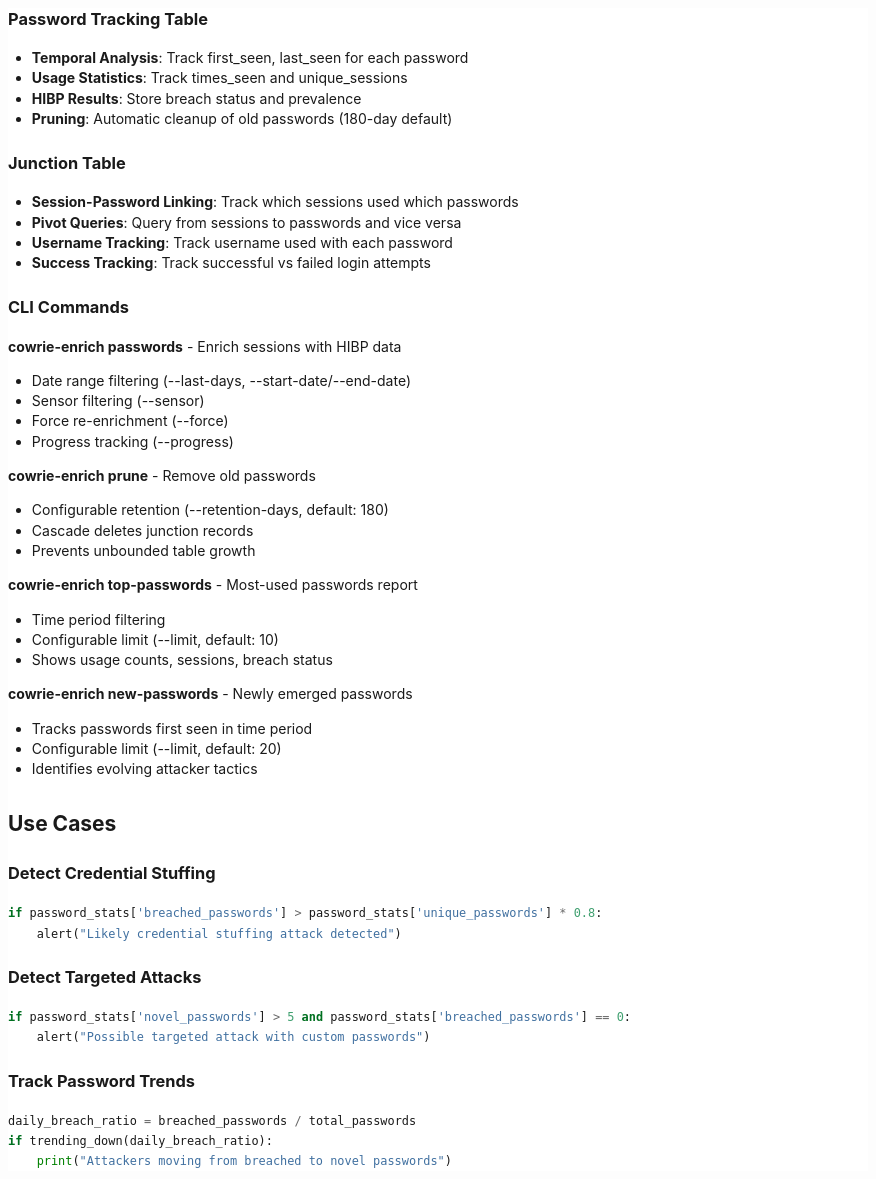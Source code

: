 ### Password Tracking Table
- **Temporal Analysis**: Track first_seen, last_seen for each password
- **Usage Statistics**: Track times_seen and unique_sessions
- **HIBP Results**: Store breach status and prevalence
- **Pruning**: Automatic cleanup of old passwords (180-day default)

### Junction Table
- **Session-Password Linking**: Track which sessions used which passwords
- **Pivot Queries**: Query from sessions to passwords and vice versa
- **Username Tracking**: Track username used with each password
- **Success Tracking**: Track successful vs failed login attempts

### CLI Commands

**cowrie-enrich passwords** - Enrich sessions with HIBP data
- Date range filtering (--last-days, --start-date/--end-date)
- Sensor filtering (--sensor)
- Force re-enrichment (--force)
- Progress tracking (--progress)

**cowrie-enrich prune** - Remove old passwords
- Configurable retention (--retention-days, default: 180)
- Cascade deletes junction records
- Prevents unbounded table growth

**cowrie-enrich top-passwords** - Most-used passwords report
- Time period filtering
- Configurable limit (--limit, default: 10)
- Shows usage counts, sessions, breach status

**cowrie-enrich new-passwords** - Newly emerged passwords
- Tracks passwords first seen in time period
- Configurable limit (--limit, default: 20)
- Identifies evolving attacker tactics

## Use Cases

### Detect Credential Stuffing
```python
if password_stats['breached_passwords'] > password_stats['unique_passwords'] * 0.8:
    alert("Likely credential stuffing attack detected")
```

### Detect Targeted Attacks
```python
if password_stats['novel_passwords'] > 5 and password_stats['breached_passwords'] == 0:
    alert("Possible targeted attack with custom passwords")
```

### Track Password Trends
```python
daily_breach_ratio = breached_passwords / total_passwords
if trending_down(daily_breach_ratio):
    print("Attackers moving from breached to novel passwords")
```
